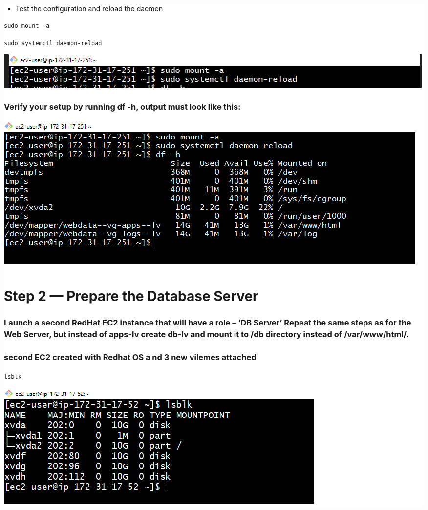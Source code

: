 

* Test the configuration and reload the daemon

 ` sudo mount -a `

 ` sudo systemctl daemon-reload `

 ![images of mount-a and systemctl reload](./images/Project-6-image-20-mount-a-and-systemctl-reload.PNG)


### Verify your setup by running df -h, output must look like this:


![image for the df -h ](./images/Project-6-image-20a-df-h-output.PNG)



# Step 2 — Prepare the Database Server
### Launch a second RedHat EC2 instance that will have a role – ‘DB Server’ Repeat the same steps as for the Web Server, but instead of apps-lv create db-lv and mount it to /db directory instead of /var/www/html/.

### second EC2 created with Redhat OS a nd 3 new vilemes attached

 ` lsblk `

 ![image for the 3 new volumes](./images/Project-6-image-21-3new-volumes-db-server.PNG)
